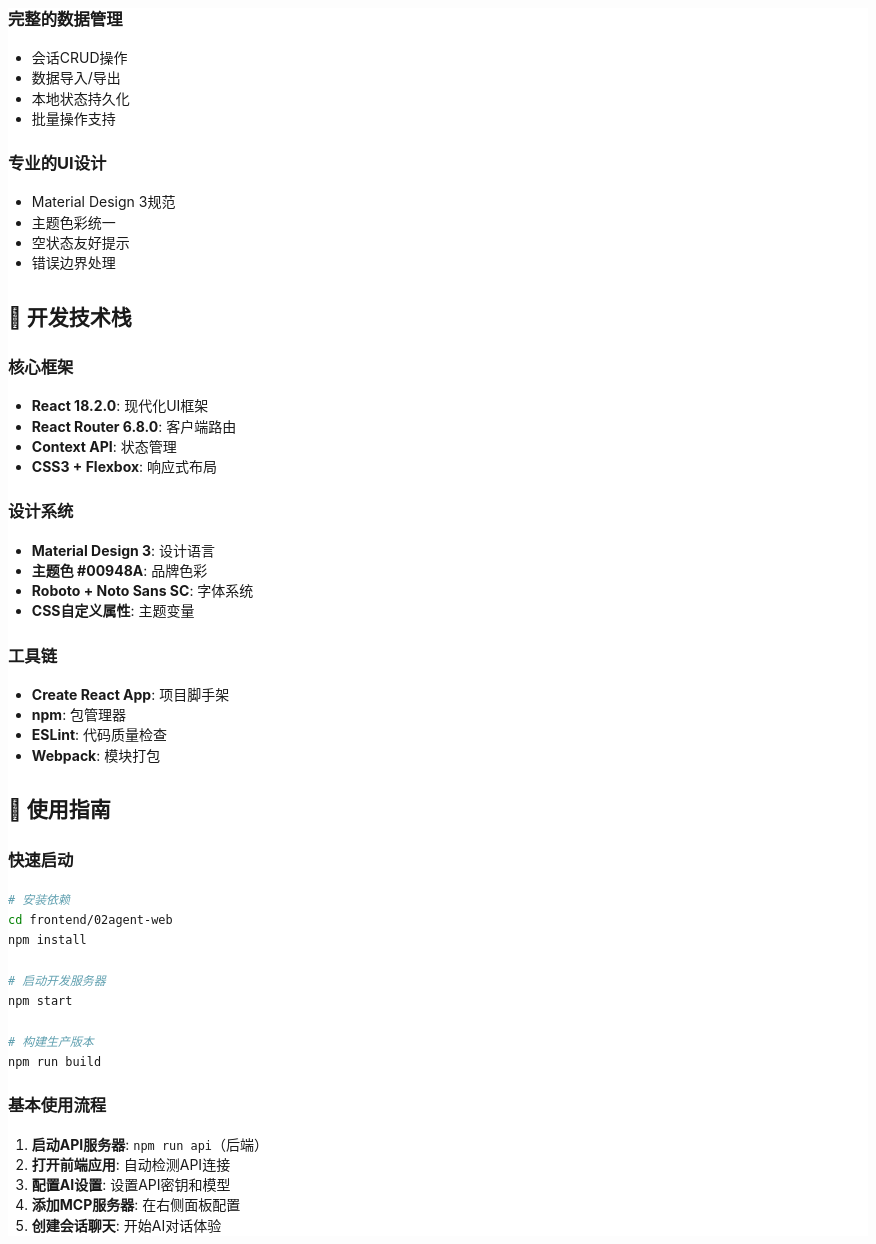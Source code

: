 ### **完整的数据管理**
- 会话CRUD操作
- 数据导入/导出
- 本地状态持久化
- 批量操作支持

### **专业的UI设计**
- Material Design 3规范
- 主题色彩统一
- 空状态友好提示
- 错误边界处理

## 🔧 开发技术栈

### **核心框架**
- **React 18.2.0**: 现代化UI框架
- **React Router 6.8.0**: 客户端路由
- **Context API**: 状态管理
- **CSS3 + Flexbox**: 响应式布局

### **设计系统**
- **Material Design 3**: 设计语言
- **主题色 #00948A**: 品牌色彩
- **Roboto + Noto Sans SC**: 字体系统
- **CSS自定义属性**: 主题变量

### **工具链**
- **Create React App**: 项目脚手架
- **npm**: 包管理器
- **ESLint**: 代码质量检查
- **Webpack**: 模块打包

## 🚀 使用指南

### **快速启动**
```bash
# 安装依赖
cd frontend/02agent-web
npm install

# 启动开发服务器
npm start

# 构建生产版本
npm run build
```

### **基本使用流程**
1. **启动API服务器**: `npm run api`（后端）
2. **打开前端应用**: 自动检测API连接
3. **配置AI设置**: 设置API密钥和模型
4. **添加MCP服务器**: 在右侧面板配置
5. **创建会话聊天**: 开始AI对话体验
